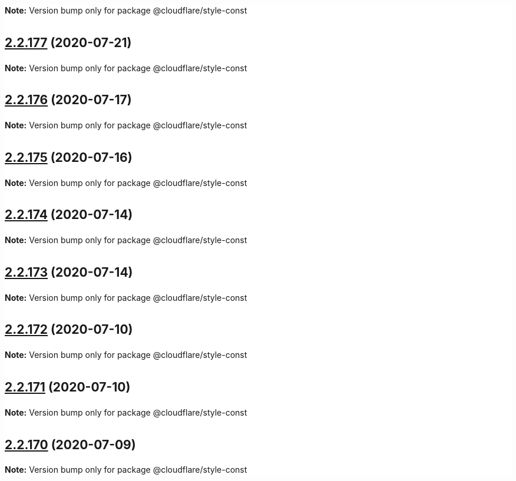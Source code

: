 **Note:** Version bump only for package @cloudflare/style-const

## [2.2.177](http://stash.cfops.it:7999/fe/stratus/compare/@cloudflare/style-const@2.2.176...@cloudflare/style-const@2.2.177) (2020-07-21)

**Note:** Version bump only for package @cloudflare/style-const

## [2.2.176](http://stash.cfops.it:7999/fe/stratus/compare/@cloudflare/style-const@2.2.175...@cloudflare/style-const@2.2.176) (2020-07-17)

**Note:** Version bump only for package @cloudflare/style-const

## [2.2.175](http://stash.cfops.it:7999/fe/stratus/compare/@cloudflare/style-const@2.2.174...@cloudflare/style-const@2.2.175) (2020-07-16)

**Note:** Version bump only for package @cloudflare/style-const

## [2.2.174](http://stash.cfops.it:7999/fe/stratus/compare/@cloudflare/style-const@2.2.173...@cloudflare/style-const@2.2.174) (2020-07-14)

**Note:** Version bump only for package @cloudflare/style-const

## [2.2.173](http://stash.cfops.it:7999/fe/stratus/compare/@cloudflare/style-const@2.2.172...@cloudflare/style-const@2.2.173) (2020-07-14)

**Note:** Version bump only for package @cloudflare/style-const

## [2.2.172](http://stash.cfops.it:7999/fe/stratus/compare/@cloudflare/style-const@2.2.171...@cloudflare/style-const@2.2.172) (2020-07-10)

**Note:** Version bump only for package @cloudflare/style-const

## [2.2.171](http://stash.cfops.it:7999/fe/stratus/compare/@cloudflare/style-const@2.2.170...@cloudflare/style-const@2.2.171) (2020-07-10)

**Note:** Version bump only for package @cloudflare/style-const

## [2.2.170](http://stash.cfops.it:7999/fe/stratus/compare/@cloudflare/style-const@2.2.169...@cloudflare/style-const@2.2.170) (2020-07-09)

**Note:** Version bump only for package @cloudflare/style-const
